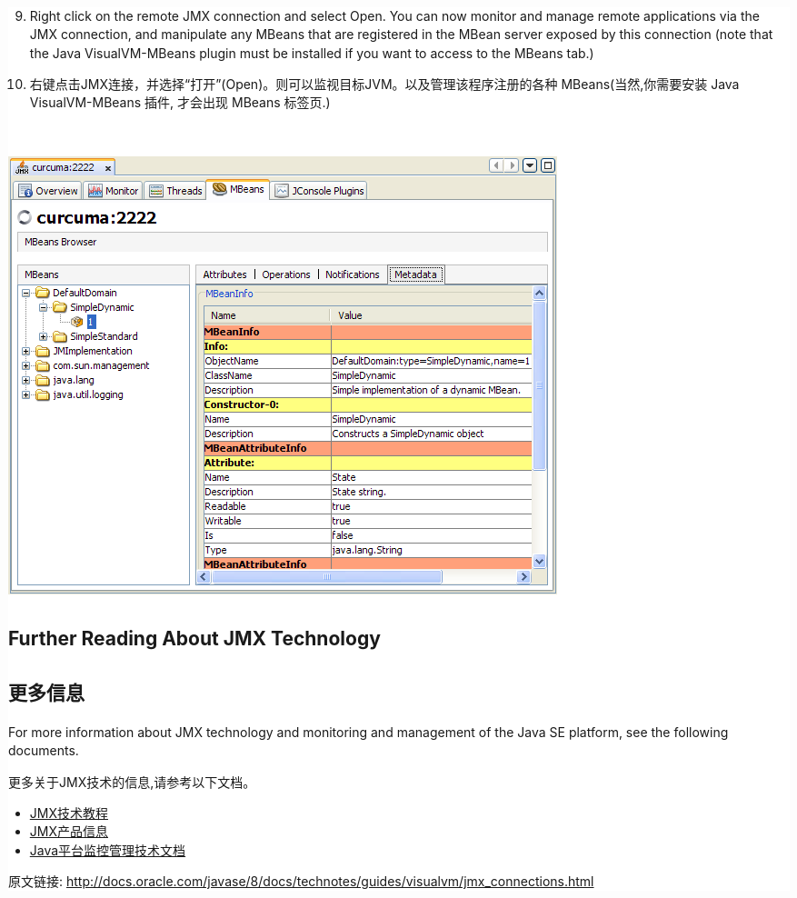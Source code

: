 9. Right click on the remote JMX connection and select Open. You can now monitor and manage remote applications via the JMX connection, and manipulate any MBeans that are registered in the MBean server exposed by this connection (note that the Java VisualVM-MBeans plugin must be installed if you want to access to the MBeans tab.)

10. 右键点击JMX连接，并选择“打开”(Open)。则可以监视目标JVM。以及管理该程序注册的各种 MBeans(当然,你需要安装 Java VisualVM-MBeans 插件, 才会出现 MBeans 标签页.)

   ​

   ![MBeans in a remote MBean server.](09_remote-jmx-mbeans.png)


## Further Reading About JMX Technology

## 更多信息


For more information about JMX technology and monitoring and management of the Java SE platform, see the following documents.

更多关于JMX技术的信息,请参考以下文档。



- [JMX技术教程](http://docs.oracle.com/javase/tutorial/jmx/index.html)
- [JMX产品信息](http://docs.oracle.com/javase/8/docs/technotes/guides/jmx/index.html)
- [Java平台监控管理技术文档](http://docs.oracle.com/javase/8/docs/technotes/guides/management/)



原文链接: <http://docs.oracle.com/javase/8/docs/technotes/guides/visualvm/jmx_connections.html>


